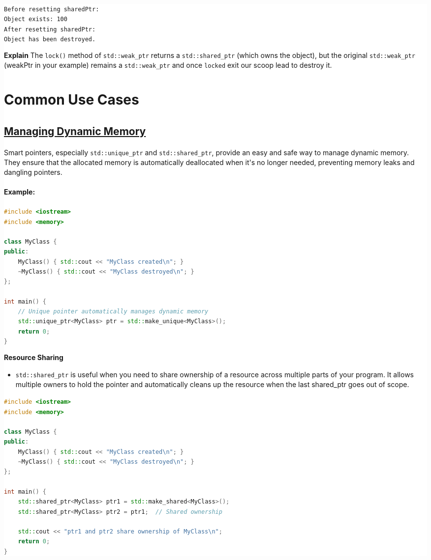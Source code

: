 ```Output
Before resetting sharedPtr:
Object exists: 100
After resetting sharedPtr:
Object has been destroyed.
```

**Explain**
The `lock()` method of `std::weak_ptr` returns a `std::shared_ptr` (which owns the object), but the original `std::weak_ptr` (weakPtr in your example) remains a `std::weak_ptr` and once `locked` exit our scoop lead to destroy it.


# Common Use Cases

## [Managing Dynamic Memory](#managing-dynamic-memory)
Smart pointers, especially `std::unique_ptr` and `std::shared_ptr`, provide an easy and safe way to manage dynamic memory. They ensure that the allocated memory is automatically deallocated when it's no longer needed, preventing memory leaks and dangling pointers.

#### Example:
```cpp
#include <iostream>
#include <memory>

class MyClass {
public:
    MyClass() { std::cout << "MyClass created\n"; }
    ~MyClass() { std::cout << "MyClass destroyed\n"; }
};

int main() {
    // Unique pointer automatically manages dynamic memory
    std::unique_ptr<MyClass> ptr = std::make_unique<MyClass>();
    return 0;
}
```

**Resource Sharing**
- `std::shared_ptr` is useful when you need to share ownership of a resource across multiple parts of your program. It allows multiple owners to hold the pointer and automatically cleans up the resource when the last shared_ptr goes out of scope.

```cpp
#include <iostream>
#include <memory>

class MyClass {
public:
    MyClass() { std::cout << "MyClass created\n"; }
    ~MyClass() { std::cout << "MyClass destroyed\n"; }
};

int main() {
    std::shared_ptr<MyClass> ptr1 = std::make_shared<MyClass>();
    std::shared_ptr<MyClass> ptr2 = ptr1;  // Shared ownership

    std::cout << "ptr1 and ptr2 share ownership of MyClass\n";
    return 0;
}
```
